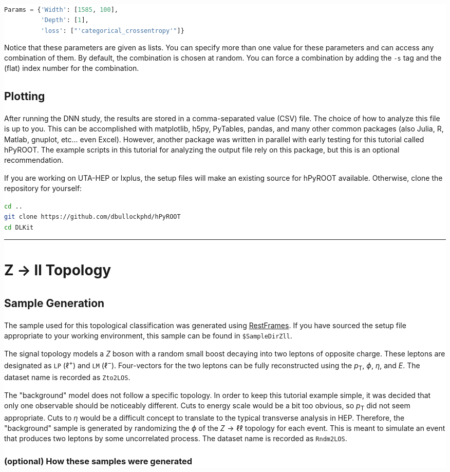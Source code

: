 
```python
Params = {'Width': [1585, 100],
          'Depth': [1],
          'loss': ["'categorical_crossentropy'"]}
```

Notice that these parameters are given as lists. You can specify more than one value for these parameters and can access any combination of them. By default, the combination is chosen at random. You can force a combination by adding the `-s` tag and the (flat) index number for the combination.

## Plotting

After running the DNN study, the results are stored in a comma-separated value (CSV) file. The choice of how to analyze this file is up to you. This can be accomplished with matplotlib, h5py, PyTables, pandas, and many other common packages (also Julia, R, Matlab, gnuplot, etc... even Excel). However, another package was written in parallel with early testing for this tutorial called hPyROOT. The example scripts in this tutorial for analyzing the output file rely on this package, but this is an optional recommendation.

If you are working on UTA-HEP or lxplus, the setup files will make an existing source for hPyROOT available. Otherwise, clone the repository for yourself:


```bash
cd ..
git clone https://github.com/dbullockphd/hPyROOT
cd DLKit
```

---

# Z -> ll Topology

## Sample Generation

The sample used for this topological classification was generated using [RestFrames](http://restframes.com/). If you have sourced the setup file appropriate to your working environment, this sample can be found in `$SampleDirZll`.

The signal topology models a $Z$ boson with a random small boost decaying into two leptons of opposite charge. These leptons are designated as `LP` ($\ell^+$) and `LM` ($\ell^-$). Four-vectors for the two leptons can be fully reconstructed using the $p_\mathrm{T}$, $\phi$, $\eta$, and $E$. The dataset name is recorded as `Zto2LOS`.

The "background" model does not follow a specific topology. In order to keep this tutorial example simple, it was decided that only one observable should be noticeably different. Cuts to energy scale would be a bit too obvious, so $p_\mathrm{T}$ did not seem appropriate. Cuts to $\eta$ would be a difficult concept to translate to the typical transverse analysis in HEP. Therefore, the "background" sample is generated by randomizing the $\phi$ of the $Z \rightarrow \ell\ell$ topology for each event. This is meant to simulate an event that produces two leptons by some uncorrelated process. The dataset name is recorded as `Rndm2LOS`.

### (optional) How these samples were generated
